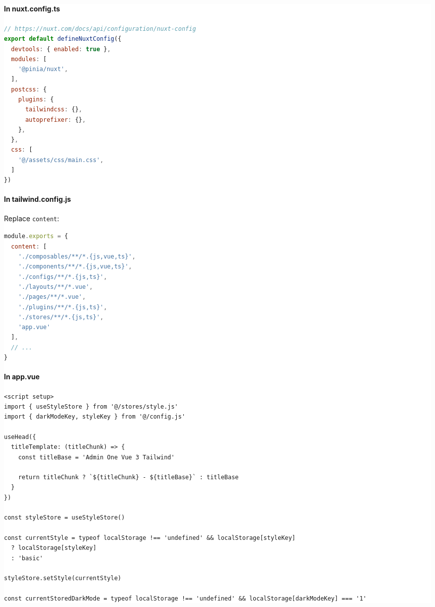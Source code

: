 #### In nuxt.config.ts

```javascript
// https://nuxt.com/docs/api/configuration/nuxt-config
export default defineNuxtConfig({
  devtools: { enabled: true },
  modules: [
    '@pinia/nuxt',
  ],
  postcss: {
    plugins: {
      tailwindcss: {},
      autoprefixer: {},
    },
  },
  css: [
    '@/assets/css/main.css',
  ]
})
```

#### In tailwind.config.js

Replace `content`:

```js
module.exports = {
  content: [
    './composables/**/*.{js,vue,ts}',
    './components/**/*.{js,vue,ts}',
    './configs/**/*.{js,ts}',
    './layouts/**/*.vue',
    './pages/**/*.vue',
    './plugins/**/*.{js,ts}',
    './stores/**/*.{js,ts}',
    'app.vue'
  ],
  // ...
}
```

#### In app.vue

```vue
<script setup>
import { useStyleStore } from '@/stores/style.js'
import { darkModeKey, styleKey } from '@/config.js'

useHead({
  titleTemplate: (titleChunk) => {
    const titleBase = 'Admin One Vue 3 Tailwind'
    
    return titleChunk ? `${titleChunk} - ${titleBase}` : titleBase
  }
})

const styleStore = useStyleStore()

const currentStyle = typeof localStorage !== 'undefined' && localStorage[styleKey] 
  ? localStorage[styleKey]
  : 'basic'

styleStore.setStyle(currentStyle)

const currentStoredDarkMode = typeof localStorage !== 'undefined' && localStorage[darkModeKey] === '1'
```